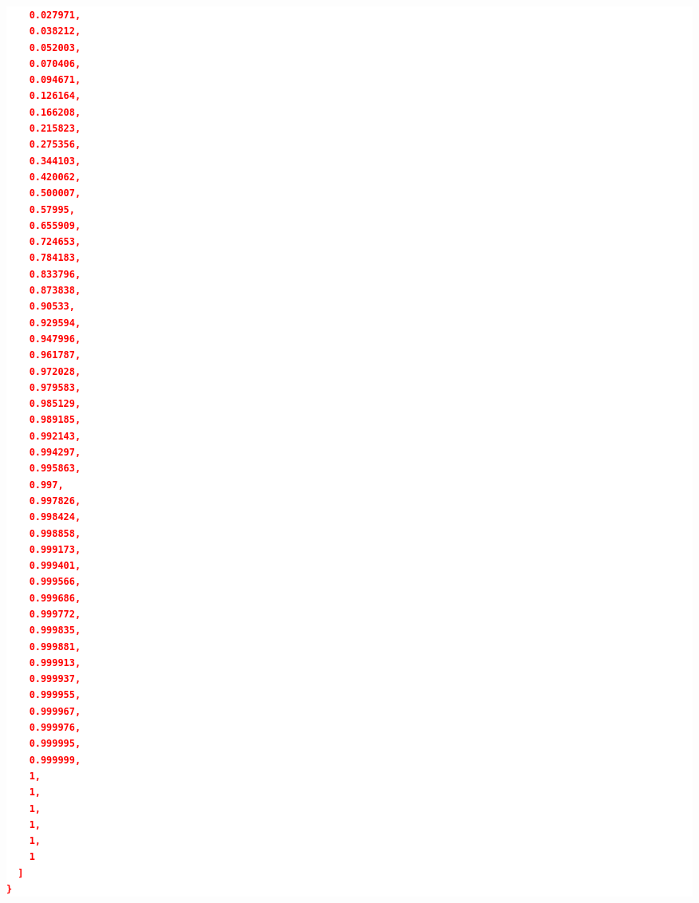 ```json
    0.027971,
    0.038212,
    0.052003,
    0.070406,
    0.094671,
    0.126164,
    0.166208,
    0.215823,
    0.275356,
    0.344103,
    0.420062,
    0.500007,
    0.57995,
    0.655909,
    0.724653,
    0.784183,
    0.833796,
    0.873838,
    0.90533,
    0.929594,
    0.947996,
    0.961787,
    0.972028,
    0.979583,
    0.985129,
    0.989185,
    0.992143,
    0.994297,
    0.995863,
    0.997,
    0.997826,
    0.998424,
    0.998858,
    0.999173,
    0.999401,
    0.999566,
    0.999686,
    0.999772,
    0.999835,
    0.999881,
    0.999913,
    0.999937,
    0.999955,
    0.999967,
    0.999976,
    0.999995,
    0.999999,
    1,
    1,
    1,
    1,
    1,
    1
  ]
}
```
